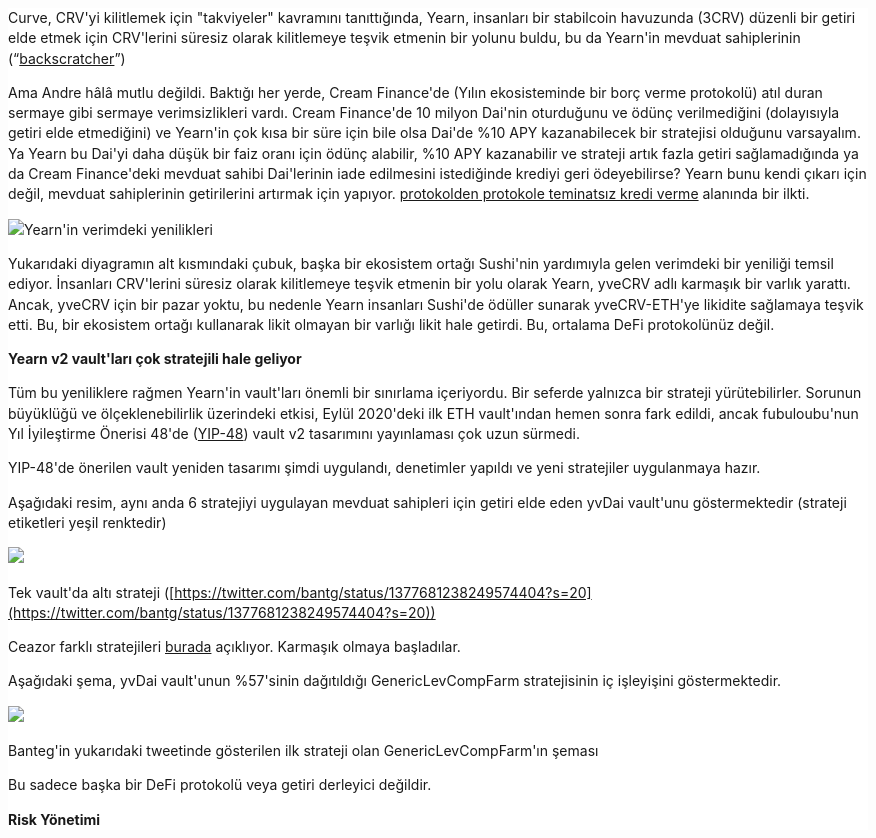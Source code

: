 Curve, CRV'yi kilitlemek için "takviyeler" kavramını tanıttığında, Yearn, insanları bir stabilcoin havuzunda (3CRV) düzenli bir getiri elde etmek için CRV'lerini süresiz olarak kilitlemeye teşvik etmenin bir yolunu buldu, bu da Yearn'in mevduat sahiplerinin (“[backscratcher](https://twitter.com/iearnfinance/status/1376912409688956932?s=20)”)

Ama Andre hâlâ mutlu değildi. Baktığı her yerde, Cream Finance'de (Yılın ekosisteminde bir borç verme protokolü) atıl duran sermaye gibi sermaye verimsizlikleri vardı. Cream Finance'de 10 milyon Dai'nin oturduğunu ve ödünç verilmediğini (dolayısıyla getiri elde etmediğini) ve Yearn'in çok kısa bir süre için bile olsa Dai'de %10 APY kazanabilecek bir stratejisi olduğunu varsayalım. Ya Yearn bu Dai'yi daha düşük bir faiz oranı için ödünç alabilir, %10 APY kazanabilir ve strateji artık fazla getiri sağlamadığında ya da Cream Finance'deki mevduat sahibi Dai'lerinin iade edilmesini istediğinde krediyi geri ödeyebilirse? Yearn bunu kendi çıkarı için değil, mevduat sahiplerinin getirilerini artırmak için yapıyor. [protokolden protokole teminatsız kredi verme](https://creamdotfinance.medium.com/introducing-the-iron-bank-bab9417c9a) alanında bir ilkti.

![](image16.png)Yearn'in verimdeki yenilikleri

Yukarıdaki diyagramın alt kısmındaki çubuk, başka bir ekosistem ortağı Sushi'nin yardımıyla gelen verimdeki bir yeniliği temsil ediyor. İnsanları CRV'lerini süresiz olarak kilitlemeye teşvik etmenin bir yolu olarak Yearn, yveCRV adlı karmaşık bir varlık yarattı. Ancak, yveCRV için bir pazar yoktu, bu nedenle Yearn insanları Sushi'de ödüller sunarak yveCRV-ETH'ye likidite sağlamaya teşvik etti. Bu, bir ekosistem ortağı kullanarak likit olmayan bir varlığı likit hale getirdi. Bu, ortalama DeFi protokolünüz değil.

**Yearn v2 vault'ları çok stratejili hale geliyor**

Tüm bu yeniliklere rağmen Yearn'in vault'ları önemli bir sınırlama içeriyordu. Bir seferde yalnızca bir strateji yürütebilirler. Sorunun büyüklüğü ve ölçeklenebilirlik üzerindeki etkisi, Eylül 2020'deki ilk ETH vault'ından hemen sonra fark edildi, ancak fubuloubu'nun Yıl İyileştirme Önerisi 48'de ([YIP-48](https://gov.yearn.finance/t/yip-48-vaults-v2-design/6658)) vault v2 tasarımını yayınlaması çok uzun sürmedi.

YIP-48'de önerilen vault yeniden tasarımı şimdi uygulandı, denetimler yapıldı ve yeni stratejiler uygulanmaya hazır.

Aşağıdaki resim, aynı anda 6 stratejiyi uygulayan mevduat sahipleri için getiri elde eden yvDai vault'unu göstermektedir (strateji etiketleri yeşil renktedir)

![](image17.jfif)

Tek vault'da altı strateji ([https://twitter.com/bantg/status/1377681238249574404?s=20](https://twitter.com/bantg/status/1377681238249574404?s=20))

Ceazor farklı stratejileri [burada](https://www.youtube.com/watch?v=Ur9bWz8SfOs) açıklıyor. Karmaşık olmaya başladılar.

Aşağıdaki şema, yvDai vault'unun %57'sinin dağıtıldığı GenericLevCompFarm stratejisinin iç işleyişini göstermektedir.

![](image18.jpg)

Banteg'in yukarıdaki tweetinde gösterilen ilk strateji olan GenericLevCompFarm'ın şeması

Bu sadece başka bir DeFi protokolü veya getiri derleyici değildir.

**Risk Yönetimi**
